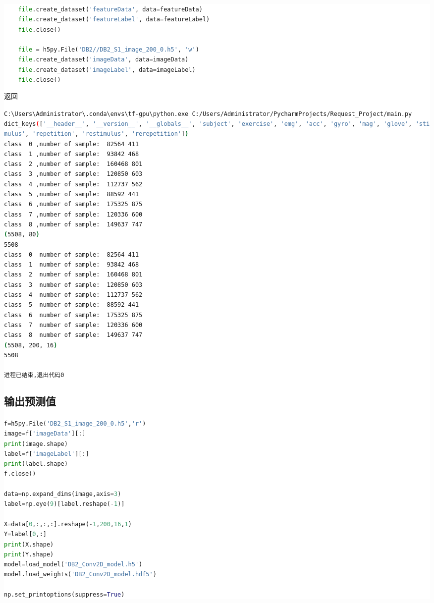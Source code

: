 ```python
    file.create_dataset('featureData', data=featureData)
    file.create_dataset('featureLabel', data=featureLabel)
    file.close()

    file = h5py.File('DB2//DB2_S1_image_200_0.h5', 'w')
    file.create_dataset('imageData', data=imageData)
    file.create_dataset('imageLabel', data=imageLabel)
    file.close()
```

返回
```BASH
C:\Users\Administrator\.conda\envs\tf-gpu\python.exe C:/Users/Administrator/PycharmProjects/Request_Project/main.py
dict_keys(['__header__', '__version__', '__globals__', 'subject', 'exercise', 'emg', 'acc', 'gyro', 'mag', 'glove', 'stimulus', 'repetition', 'restimulus', 'rerepetition'])
class  0 ,number of sample:  82564 411
class  1 ,number of sample:  93842 468
class  2 ,number of sample:  160468 801
class  3 ,number of sample:  120850 603
class  4 ,number of sample:  112737 562
class  5 ,number of sample:  88592 441
class  6 ,number of sample:  175325 875
class  7 ,number of sample:  120336 600
class  8 ,number of sample:  149637 747
(5508, 80)
5508
class  0  number of sample:  82564 411
class  1  number of sample:  93842 468
class  2  number of sample:  160468 801
class  3  number of sample:  120850 603
class  4  number of sample:  112737 562
class  5  number of sample:  88592 441
class  6  number of sample:  175325 875
class  7  number of sample:  120336 600
class  8  number of sample:  149637 747
(5508, 200, 16)
5508

进程已结束,退出代码0

```

## 输出预测值

```PYTHON
f=h5py.File('DB2_S1_image_200_0.h5','r')
image=f['imageData'][:]
print(image.shape)
label=f['imageLabel'][:]
print(label.shape)
f.close()

data=np.expand_dims(image,axis=3)
label=np.eye(9)[label.reshape(-1)]

X=data[0,:,:,:].reshape(-1,200,16,1)
Y=label[0,:]
print(X.shape)
print(Y.shape)
model=load_model('DB2_Conv2D_model.h5')
model.load_weights('DB2_Conv2D_model.hdf5')

np.set_printoptions(suppress=True)
```